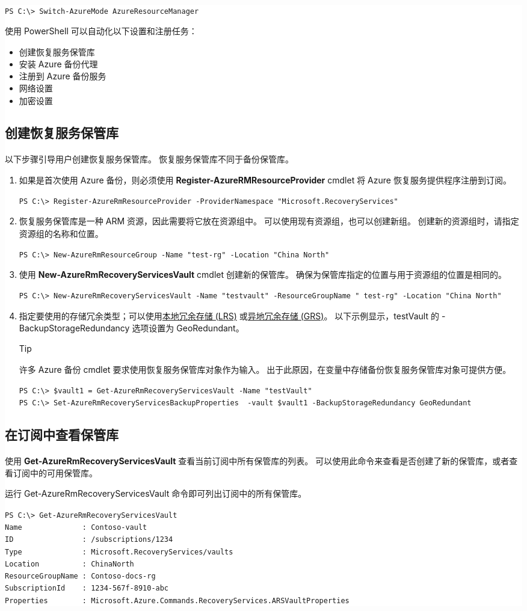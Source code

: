 ```
PS C:\> Switch-AzureMode AzureResourceManager
```

使用 PowerShell 可以自动化以下设置和注册任务：

* 创建恢复服务保管库
* 安装 Azure 备份代理
* 注册到 Azure 备份服务
* 网络设置
* 加密设置

## <a name="create-a-recovery-services-vault"></a>创建恢复服务保管库
以下步骤引导用户创建恢复服务保管库。 恢复服务保管库不同于备份保管库。

1. 如果是首次使用 Azure 备份，则必须使用 **Register-AzureRMResourceProvider** cmdlet 将 Azure 恢复服务提供程序注册到订阅。

    ```
    PS C:\> Register-AzureRmResourceProvider -ProviderNamespace "Microsoft.RecoveryServices"
    ```
2. 恢复服务保管库是一种 ARM 资源，因此需要将它放在资源组中。 可以使用现有资源组，也可以创建新组。 创建新的资源组时，请指定资源组的名称和位置。  

    ```
    PS C:\> New-AzureRmResourceGroup -Name "test-rg" -Location "China North"
    ```
3. 使用 **New-AzureRmRecoveryServicesVault** cmdlet 创建新的保管库。 确保为保管库指定的位置与用于资源组的位置是相同的。

    ```
    PS C:\> New-AzureRmRecoveryServicesVault -Name "testvault" -ResourceGroupName " test-rg" -Location "China North"
    ```
4. 指定要使用的存储冗余类型；可以使用[本地冗余存储 (LRS)](../storage/common/storage-redundancy-lrs.md) 或[异地冗余存储 (GRS)](../storage/common/storage-redundancy-grs.md)。 以下示例显示，testVault 的 -BackupStorageRedundancy 选项设置为 GeoRedundant。

   > [!TIP]
   > 许多 Azure 备份 cmdlet 要求使用恢复服务保管库对象作为输入。 出于此原因，在变量中存储备份恢复服务保管库对象可提供方便。
   >
   >

    ```
    PS C:\> $vault1 = Get-AzureRmRecoveryServicesVault -Name "testVault"
    PS C:\> Set-AzureRmRecoveryServicesBackupProperties  -vault $vault1 -BackupStorageRedundancy GeoRedundant
    ```

## <a name="view-the-vaults-in-a-subscription"></a>在订阅中查看保管库
使用 **Get-AzureRmRecoveryServicesVault** 查看当前订阅中所有保管库的列表。 可以使用此命令来查看是否创建了新的保管库，或者查看订阅中的可用保管库。

运行 Get-AzureRmRecoveryServicesVault 命令即可列出订阅中的所有保管库。

```
PS C:\> Get-AzureRmRecoveryServicesVault
Name              : Contoso-vault
ID                : /subscriptions/1234
Type              : Microsoft.RecoveryServices/vaults
Location          : ChinaNorth
ResourceGroupName : Contoso-docs-rg
SubscriptionId    : 1234-567f-8910-abc
Properties        : Microsoft.Azure.Commands.RecoveryServices.ARSVaultProperties
```

